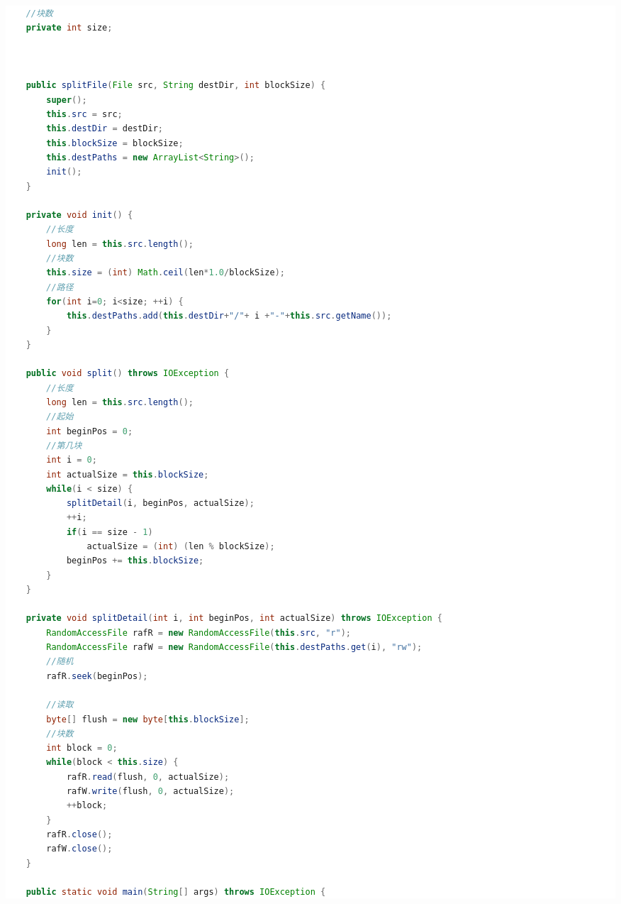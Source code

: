```java
	//块数
	private int size;
	
	
	
	public splitFile(File src, String destDir, int blockSize) {
		super();
		this.src = src;
		this.destDir = destDir;
		this.blockSize = blockSize;
		this.destPaths = new ArrayList<String>();
		init();
	}

	private void init() {
		//长度
		long len = this.src.length();
		//块数
		this.size = (int) Math.ceil(len*1.0/blockSize);
		//路径
		for(int i=0; i<size; ++i) {
			this.destPaths.add(this.destDir+"/"+ i +"-"+this.src.getName());
		}
	}

	public void split() throws IOException {
		//长度
		long len = this.src.length();
		//起始
		int beginPos = 0;
		//第几块
		int i = 0;
		int actualSize = this.blockSize;
		while(i < size) {
			splitDetail(i, beginPos, actualSize);
			++i;
			if(i == size - 1)
				actualSize = (int) (len % blockSize);
			beginPos += this.blockSize;
		}
	}
	
	private void splitDetail(int i, int beginPos, int actualSize) throws IOException {
		RandomAccessFile rafR = new RandomAccessFile(this.src, "r");
		RandomAccessFile rafW = new RandomAccessFile(this.destPaths.get(i), "rw");
		//随机
		rafR.seek(beginPos);
		
		//读取
		byte[] flush = new byte[this.blockSize];
		//块数
		int block = 0;
		while(block < this.size) {
			rafR.read(flush, 0, actualSize);
			rafW.write(flush, 0, actualSize);
			++block;
		}
		rafR.close();
		rafW.close();
	}

	public static void main(String[] args) throws IOException {
```